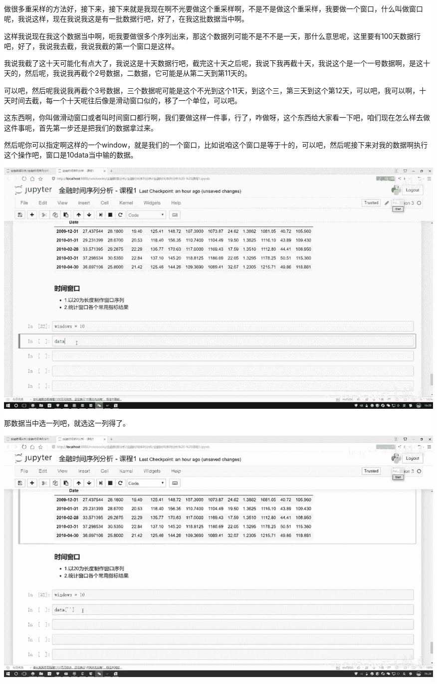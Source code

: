 做很多重采样的方法好，接下来，接下来就是我现在啊不光要做这个重采样啊，不是不是做这个重采样，我要做一个窗口，什么叫做窗口呢，我说这样，现在我说我这是有一批数据行吧，好了，在我这批数据当中啊。

这样我说现在我这个数据当中啊，呃我要做很多个序列出来，那这个数据列可能不是不不是一天，那什么意思呢，这里要有100天数据行吧，好了，我说我去截，我说我截的第一个窗口是这样。

我说我截了这十天可能化有点大了，我说这是十天数据行吧，截完这十天之后呢，我说下我再截十天，我说这个是一个一号数据啊，是这十天的，然后呢，我说我再截个2号数据，二数据，它可能是从第二天到第11天的。

可以吧，然后呢我说我再截个3号数据，三个数据呢可能是这个不光到这个11天，到这个三，第三天到这个第12天，可以吧，我可以啊，十天时间去截，每一个十天呢往后像是滑动窗口似的，移了一个单位，可以吧。

这东西啊，你叫做滑动窗口或者叫时间窗口都行啊，我们要做这样一件事，行了，咋做呀，这个东西给大家看一下吧，咱们现在怎么样去做这件事呃，首先第一步还是把我们的数据拿过来。

然后呢你可以指定啊这样的一个window，就是我们的一个窗口，比如说咱这个窗口是等于十的，可以吧，然后呢接下来对我的数据啊执行这个操作吧，窗口是10data当中输的数据。



![](img/6240225849535b3e25e39834839dd9c5_25.png)

那数据当中选一列吧，就选这一列得了。

![](img/6240225849535b3e25e39834839dd9c5_27.png)